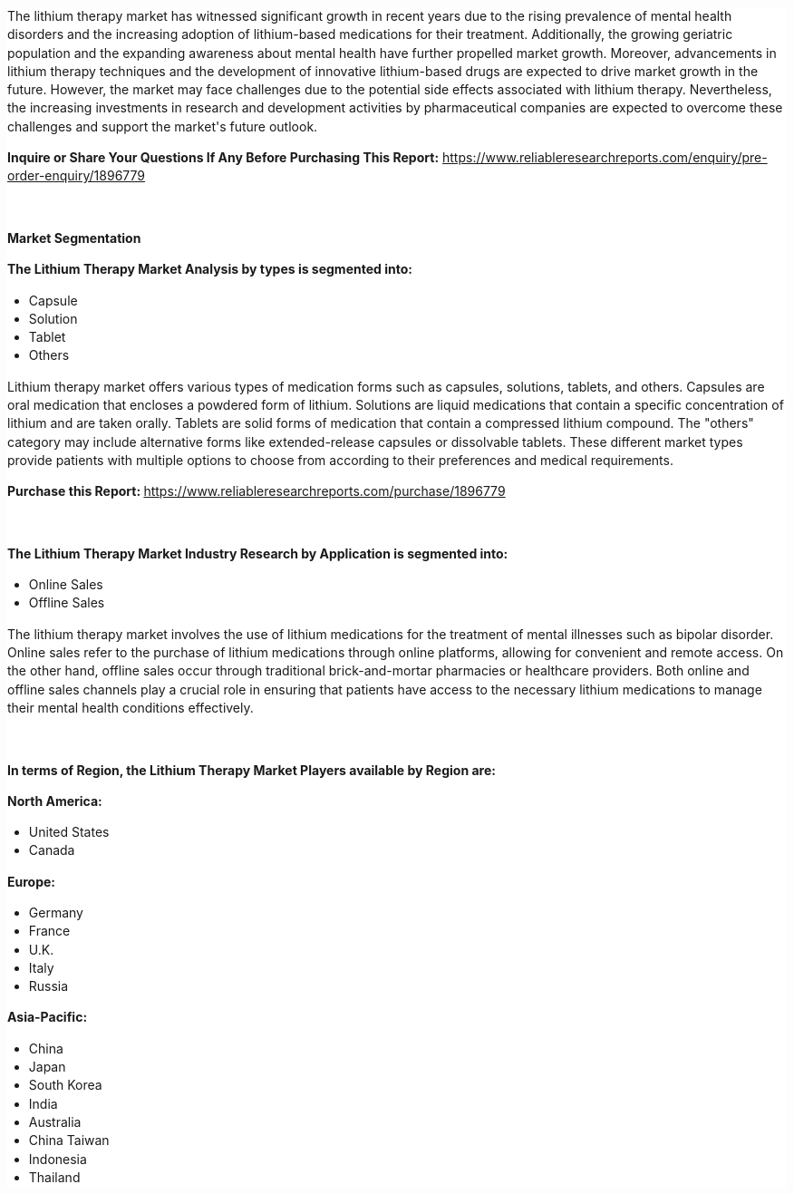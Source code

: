 <p><p>The lithium therapy market has witnessed significant growth in recent years due to the rising prevalence of mental health disorders and the increasing adoption of lithium-based medications for their treatment. Additionally, the growing geriatric population and the expanding awareness about mental health have further propelled market growth. Moreover, advancements in lithium therapy techniques and the development of innovative lithium-based drugs are expected to drive market growth in the future. However, the market may face challenges due to the potential side effects associated with lithium therapy. Nevertheless, the increasing investments in research and development activities by pharmaceutical companies are expected to overcome these challenges and support the market's future outlook.</p></p>
<p><strong>Inquire or Share Your Questions If Any Before Purchasing This Report:</strong> <a href="https://www.reliableresearchreports.com/enquiry/pre-order-enquiry/1896779">https://www.reliableresearchreports.com/enquiry/pre-order-enquiry/1896779</a></p>
<p>&nbsp;</p>
<p><strong>Market Segmentation</strong></p>
<p><strong>The Lithium Therapy Market Analysis by types is segmented into:</strong></p>
<p><ul><li>Capsule</li><li>Solution</li><li>Tablet</li><li>Others</li></ul></p>
<p><p>Lithium therapy market offers various types of medication forms such as capsules, solutions, tablets, and others. Capsules are oral medication that encloses a powdered form of lithium. Solutions are liquid medications that contain a specific concentration of lithium and are taken orally. Tablets are solid forms of medication that contain a compressed lithium compound. The "others" category may include alternative forms like extended-release capsules or dissolvable tablets. These different market types provide patients with multiple options to choose from according to their preferences and medical requirements.</p></p>
<p><strong>Purchase this Report:&nbsp;</strong><a href="https://www.reliableresearchreports.com/purchase/1896779">https://www.reliableresearchreports.com/purchase/1896779</a></p>
<p>&nbsp;</p>
<p><strong>The Lithium Therapy Market Industry Research by Application is segmented into:</strong></p>
<p><ul><li>Online Sales</li><li>Offline Sales</li></ul></p>
<p><p>The lithium therapy market involves the use of lithium medications for the treatment of mental illnesses such as bipolar disorder. Online sales refer to the purchase of lithium medications through online platforms, allowing for convenient and remote access. On the other hand, offline sales occur through traditional brick-and-mortar pharmacies or healthcare providers. Both online and offline sales channels play a crucial role in ensuring that patients have access to the necessary lithium medications to manage their mental health conditions effectively.</p></p>
<p>&nbsp;</p>
<p><strong>In terms of Region, the Lithium Therapy Market Players available by Region are:</strong></p>
<p>
    <p> <strong> North America: </strong>
        <ul>
            <li>United States</li>
            <li>Canada</li>
        </ul>
        </p> 
    <p> <strong> Europe: </strong>
        <ul>
            <li>Germany</li>
            <li>France</li>
            <li>U.K.</li>
            <li>Italy</li>
            <li>Russia</li>
        </ul>
        </p> 
    <p> <strong> Asia-Pacific: </strong>
        <ul>
            <li>China</li>
            <li>Japan</li>
            <li>South Korea</li>
            <li>India</li>
            <li>Australia</li>
            <li>China Taiwan</li>
            <li>Indonesia</li>
            <li>Thailand</li>